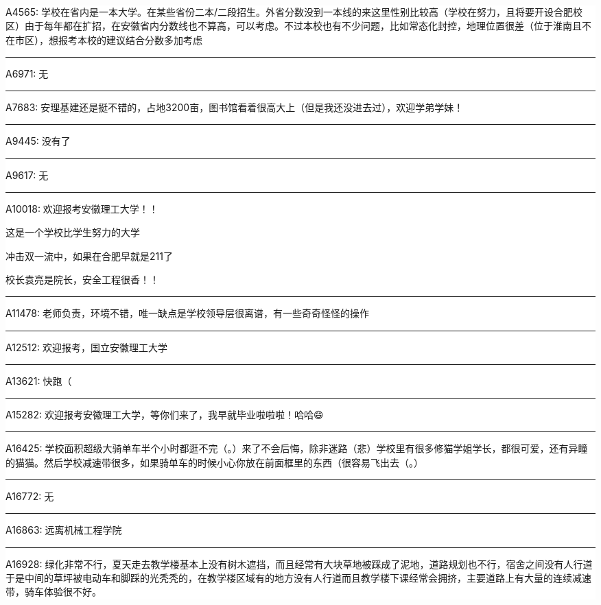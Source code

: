 A4565: 学校在省内是一本大学。在某些省份二本/二段招生。外省分数没到一本线的来这里性别比较高（学校在努力，且将要开设合肥校区）由于每年都在扩招，在安徽省内分数线也不算高，可以考虑。不过本校也有不少问题，比如常态化封控，地理位置很差（位于淮南且不在市区），想报考本校的建议结合分数多加考虑

***

A6971: 无

***

A7683: 安理基建还是挺不错的，占地3200亩，图书馆看着很高大上（但是我还没进去过），欢迎学弟学妹！

***

A9445: 没有了

***

A9617: 无

***

A10018: 欢迎报考安徽理工大学！！

这是一个学校比学生努力的大学

冲击双一流中，如果在合肥早就是211了

校长袁亮是院长，安全工程很香！！

***

A11478: 老师负责，环境不错，唯一缺点是学校领导层很离谱，有一些奇奇怪怪的操作

***

A12512: 欢迎报考，国立安徽理工大学

***

A13621: 快跑（

***

A15282: 欢迎报考安徽理工大学，等你们来了，我早就毕业啦啦啦！哈哈😄

***

A16425: 学校面积超级大骑单车半个小时都逛不完（。）来了不会后悔，除非迷路（悲）学校里有很多修猫学姐学长，都很可爱，还有异瞳的猫猫。然后学校减速带很多，如果骑单车的时候小心你放在前面框里的东西（很容易飞出去（。）

***

A16772: 无

***

A16863: 远离机械工程学院

***

A16928: 绿化非常不行，夏天走去教学楼基本上没有树木遮挡，而且经常有大块草地被踩成了泥地，道路规划也不行，宿舍之间没有人行道于是中间的草坪被电动车和脚踩的光秃秃的，在教学楼区域有的地方没有人行道而且教学楼下课经常会拥挤，主要道路上有大量的连续减速带，骑车体验很不好。
